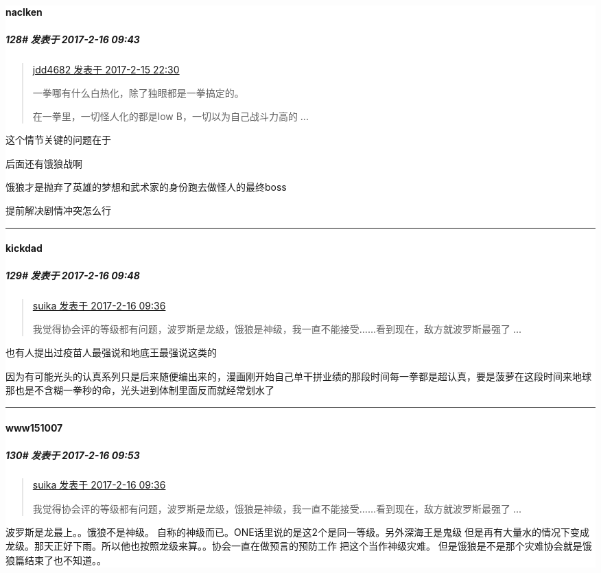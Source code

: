 ####  naclken  
##### 128#       发表于 2017-2-16 09:43



<blockquote><a href="httphttps://bbs.saraba1st.com/2b/forum.php?mod=redirect&amp;goto=findpost&amp;pid=35224609&amp;ptid=1477016" target="_blank">jdd4682 发表于 2017-2-15 22:30</a>

一拳哪有什么白热化，除了独眼都是一拳搞定的。

在一拳里，一切怪人化的都是low B，一切以为自己战斗力高的 ...</blockquote>
这个情节关键的问题在于

后面还有饿狼战啊

饿狼才是抛弃了英雄的梦想和武术家的身份跑去做怪人的最终boss

提前解决剧情冲突怎么行







-----

####  kickdad  
##### 129#       发表于 2017-2-16 09:48



<blockquote><a href="httphttps://bbs.saraba1st.com/2b/forum.php?mod=redirect&amp;goto=findpost&amp;pid=35227149&amp;ptid=1477016" target="_blank">suika 发表于 2017-2-16 09:36</a>

我觉得协会评的等级都有问题，波罗斯是龙级，饿狼是神级，我一直不能接受……看到现在，敌方就波罗斯最强了 ...</blockquote>
也有人提出过疫苗人最强说和地底王最强说这类的


因为有可能光头的认真系列只是后来随便编出来的，漫画刚开始自己单干拼业绩的那段时间每一拳都是超认真，要是菠萝在这段时间来地球那也是不含糊一拳秒的命，光头进到体制里面反而就经常划水了







-----

####  www151007  
##### 130#       发表于 2017-2-16 09:53



<blockquote><a href="httphttps://bbs.saraba1st.com/2b/forum.php?mod=redirect&amp;goto=findpost&amp;pid=35227149&amp;ptid=1477016" target="_blank">suika 发表于 2017-2-16 09:36</a>

我觉得协会评的等级都有问题，波罗斯是龙级，饿狼是神级，我一直不能接受……看到现在，敌方就波罗斯最强了 ...</blockquote>
波罗斯是龙最上。。饿狼不是神级。 自称的神级而已。ONE话里说的是这2个是同一等级。另外深海王是鬼级 但是再有大量水的情况下变成龙级。那天正好下雨。所以他也按照龙级来算。。协会一直在做预言的预防工作 把这个当作神级灾难。 但是饿狼是不是那个灾难协会就是饿狼篇结束了也不知道。。






